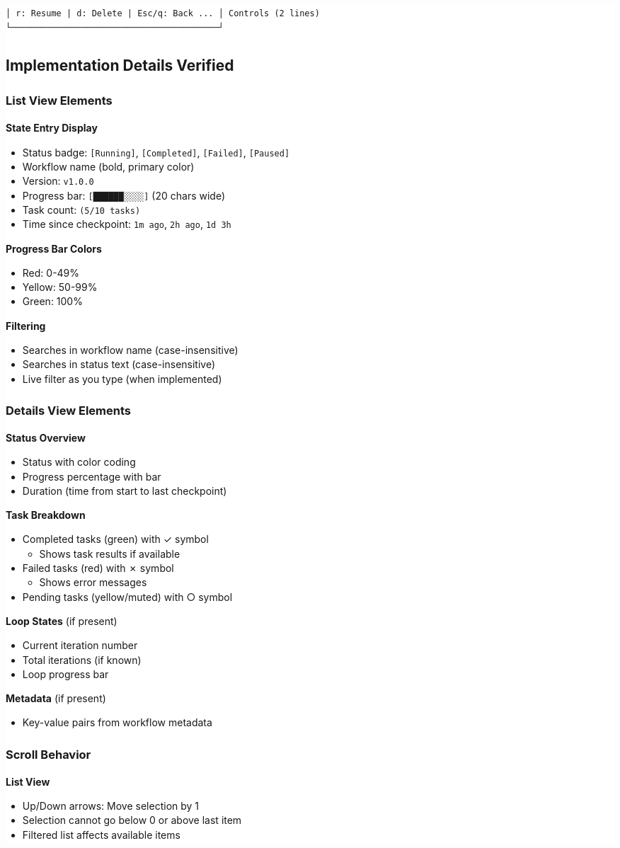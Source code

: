 ```
│ r: Resume | d: Delete | Esc/q: Back ... │ Controls (2 lines)
└─────────────────────────────────────────┘
```

## Implementation Details Verified

### List View Elements

**State Entry Display**
- Status badge: `[Running]`, `[Completed]`, `[Failed]`, `[Paused]`
- Workflow name (bold, primary color)
- Version: `v1.0.0`
- Progress bar: `[██████░░░░]` (20 chars wide)
- Task count: `(5/10 tasks)`
- Time since checkpoint: `1m ago`, `2h ago`, `1d 3h`

**Progress Bar Colors**
- Red: 0-49%
- Yellow: 50-99%
- Green: 100%

**Filtering**
- Searches in workflow name (case-insensitive)
- Searches in status text (case-insensitive)
- Live filter as you type (when implemented)

### Details View Elements

**Status Overview**
- Status with color coding
- Progress percentage with bar
- Duration (time from start to last checkpoint)

**Task Breakdown**
- Completed tasks (green) with ✓ symbol
  - Shows task results if available
- Failed tasks (red) with ✗ symbol
  - Shows error messages
- Pending tasks (yellow/muted) with ○ symbol

**Loop States** (if present)
- Current iteration number
- Total iterations (if known)
- Loop progress bar

**Metadata** (if present)
- Key-value pairs from workflow metadata

### Scroll Behavior

**List View**
- Up/Down arrows: Move selection by 1
- Selection cannot go below 0 or above last item
- Filtered list affects available items

